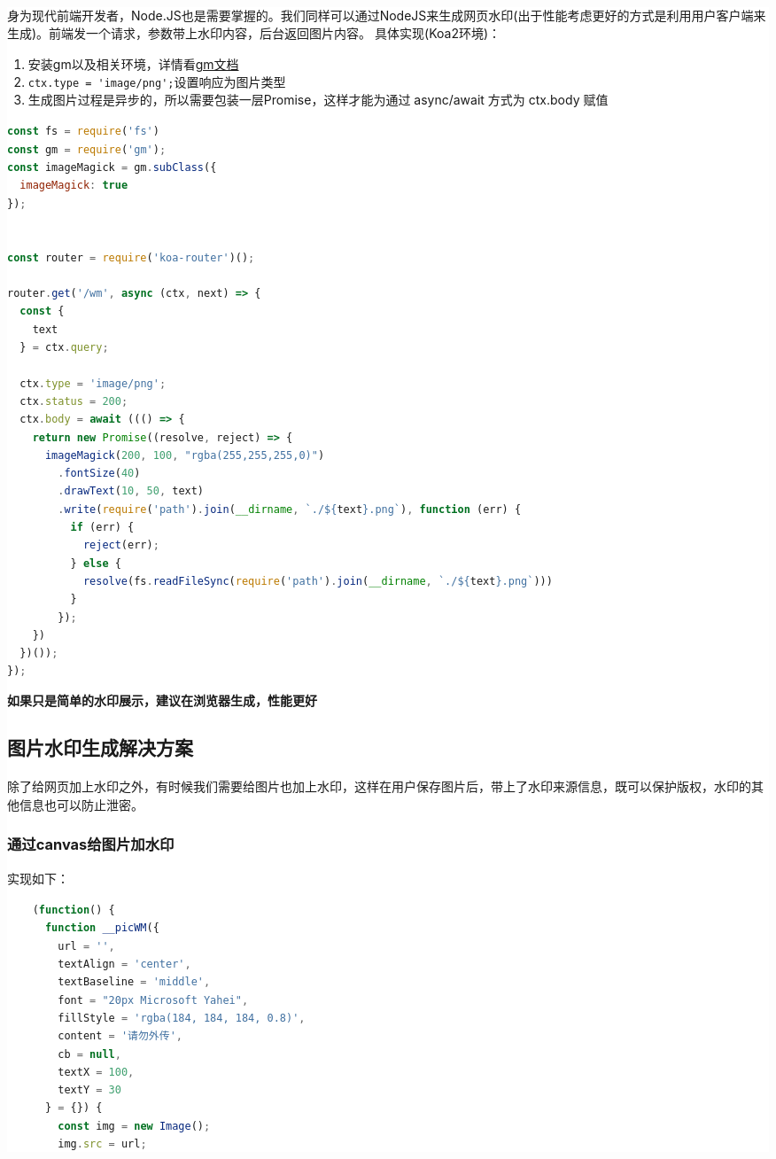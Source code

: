 身为现代前端开发者，Node.JS也是需要掌握的。我们同样可以通过NodeJS来生成网页水印(出于性能考虑更好的方式是利用用户客户端来生成)。前端发一个请求，参数带上水印内容，后台返回图片内容。
具体实现(Koa2环境)：

1. 安装gm以及相关环境，详情看[gm文档](https://github.com/aheckmann/gm)
2. `ctx.type = 'image/png';`设置响应为图片类型
3. 生成图片过程是异步的，所以需要包装一层Promise，这样才能为通过 async/await 方式为 ctx.body 赋值

```javascript
const fs = require('fs')
const gm = require('gm');
const imageMagick = gm.subClass({
  imageMagick: true
});


const router = require('koa-router')();

router.get('/wm', async (ctx, next) => {
  const {
    text
  } = ctx.query;

  ctx.type = 'image/png';
  ctx.status = 200;
  ctx.body = await ((() => {
    return new Promise((resolve, reject) => {
      imageMagick(200, 100, "rgba(255,255,255,0)")
        .fontSize(40)
        .drawText(10, 50, text)
        .write(require('path').join(__dirname, `./${text}.png`), function (err) {
          if (err) {
            reject(err);
          } else {
            resolve(fs.readFileSync(require('path').join(__dirname, `./${text}.png`)))
          }
        });
    })
  })());
});
```

**如果只是简单的水印展示，建议在浏览器生成，性能更好**

## 图片水印生成解决方案

除了给网页加上水印之外，有时候我们需要给图片也加上水印，这样在用户保存图片后，带上了水印来源信息，既可以保护版权，水印的其他信息也可以防止泄密。

### 通过canvas给图片加水印

实现如下：

```javascript
    (function() {
      function __picWM({
        url = '',
        textAlign = 'center',
        textBaseline = 'middle',
        font = "20px Microsoft Yahei",
        fillStyle = 'rgba(184, 184, 184, 0.8)',
        content = '请勿外传',
        cb = null,
        textX = 100,
        textY = 30
      } = {}) {
        const img = new Image();
        img.src = url;
```